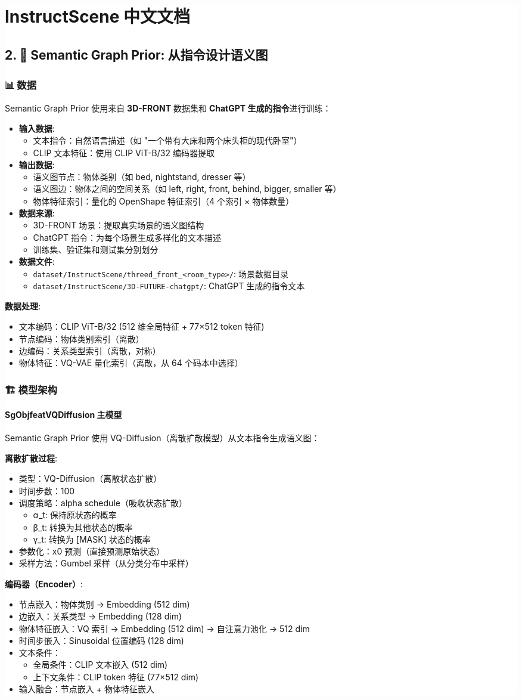 # InstructScene 中文文档

## 2️. 🤖 Semantic Graph Prior: 从指令设计语义图

### 📊 数据

Semantic Graph Prior 使用来自 **3D-FRONT** 数据集和 **ChatGPT 生成的指令**进行训练：

- **输入数据**: 
  - 文本指令：自然语言描述（如 "一个带有大床和两个床头柜的现代卧室"）
  - CLIP 文本特征：使用 CLIP ViT-B/32 编码器提取
- **输出数据**:
  - 语义图节点：物体类别（如 bed, nightstand, dresser 等）
  - 语义图边：物体之间的空间关系（如 left, right, front, behind, bigger, smaller 等）
  - 物体特征索引：量化的 OpenShape 特征索引（4 个索引 × 物体数量）
- **数据来源**: 
  - 3D-FRONT 场景：提取真实场景的语义图结构
  - ChatGPT 指令：为每个场景生成多样化的文本描述
  - 训练集、验证集和测试集分别划分
- **数据文件**:
  - `dataset/InstructScene/threed_front_<room_type>/`: 场景数据目录
  - `dataset/InstructScene/3D-FUTURE-chatgpt/`: ChatGPT 生成的指令文本

**数据处理**:
- 文本编码：CLIP ViT-B/32 (512 维全局特征 + 77×512 token 特征)
- 节点编码：物体类别索引（离散）
- 边编码：关系类型索引（离散，对称）
- 物体特征：VQ-VAE 量化索引（离散，从 64 个码本中选择）

### 🏗️ 模型架构

#### SgObjfeatVQDiffusion 主模型
Semantic Graph Prior 使用 VQ-Diffusion（离散扩散模型）从文本指令生成语义图：

**离散扩散过程**:
- 类型：VQ-Diffusion（离散状态扩散）
- 时间步数：100
- 调度策略：alpha schedule（吸收状态扩散）
  - α_t: 保持原状态的概率
  - β_t: 转换为其他状态的概率
  - γ_t: 转换为 [MASK] 状态的概率
- 参数化：x0 预测（直接预测原始状态）
- 采样方法：Gumbel 采样（从分类分布中采样）

**编码器（Encoder）**:
- 节点嵌入：物体类别 → Embedding (512 dim)
- 边嵌入：关系类型 → Embedding (128 dim)
- 物体特征嵌入：VQ 索引 → Embedding (512 dim) → 自注意力池化 → 512 dim
- 时间步嵌入：Sinusoidal 位置编码 (128 dim)
- 文本条件：
  - 全局条件：CLIP 文本嵌入 (512 dim)
  - 上下文条件：CLIP token 特征 (77×512 dim)
- 输入融合：节点嵌入 + 物体特征嵌入

